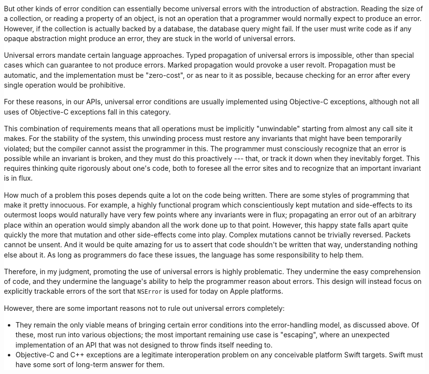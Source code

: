 But other kinds of error condition can essentially become universal
errors with the introduction of abstraction. Reading the size of a
collection, or reading a property of an object, is not an operation that
a programmer would normally expect to produce an error. However, if the
collection is actually backed by a database, the database query might
fail. If the user must write code as if any opaque abstraction might
produce an error, they are stuck in the world of universal errors.

Universal errors mandate certain language approaches. Typed propagation
of universal errors is impossible, other than special cases which can
guarantee to not produce errors. Marked propagation would provoke a user
revolt. Propagation must be automatic, and the implementation must be
"zero-cost", or as near to it as possible, because checking for an error
after every single operation would be prohibitive.

For these reasons, in our APIs, universal error conditions are usually
implemented using Objective-C exceptions, although not all uses of
Objective-C exceptions fall in this category.

This combination of requirements means that all operations must be
implicitly "unwindable" starting from almost any call site it makes. For
the stability of the system, this unwinding process must restore any
invariants that might have been temporarily violated; but the compiler
cannot assist the programmer in this. The programmer must consciously
recognize that an error is possible while an invariant is broken, and
they must do this proactively --- that, or track it down when they
inevitably forget. This requires thinking quite rigorously about one's
code, both to foresee all the error sites and to recognize that an
important invariant is in flux.

How much of a problem this poses depends quite a lot on the code being
written. There are some styles of programming that make it pretty
innocuous. For example, a highly functional program which
conscientiously kept mutation and side-effects to its outermost loops
would naturally have very few points where any invariants were in flux;
propagating an error out of an arbitrary place within an operation would
simply abandon all the work done up to that point. However, this happy
state falls apart quite quickly the more that mutation and other
side-effects come into play. Complex mutations cannot be trivially
reversed. Packets cannot be unsent. And it would be quite amazing for us
to assert that code shouldn't be written that way, understanding nothing
else about it. As long as programmers do face these issues, the language
has some responsibility to help them.

Therefore, in my judgment, promoting the use of universal errors is
highly problematic. They undermine the easy comprehension of code, and
they undermine the language's ability to help the programmer reason
about errors. This design will instead focus on explicitly trackable
errors of the sort that `NSError` is used for today on Apple platforms.

However, there are some important reasons not to rule out universal
errors completely:

-   They remain the only viable means of bringing certain error
    conditions into the error-handling model, as discussed above. Of
    these, most run into various objections; the most important
    remaining use case is "escaping", where an unexpected implementation
    of an API that was not designed to throw finds itself needing to.
-   Objective-C and C++ exceptions are a legitimate interoperation
    problem on any conceivable platform Swift targets. Swift must have
    some sort of long-term answer for them.
